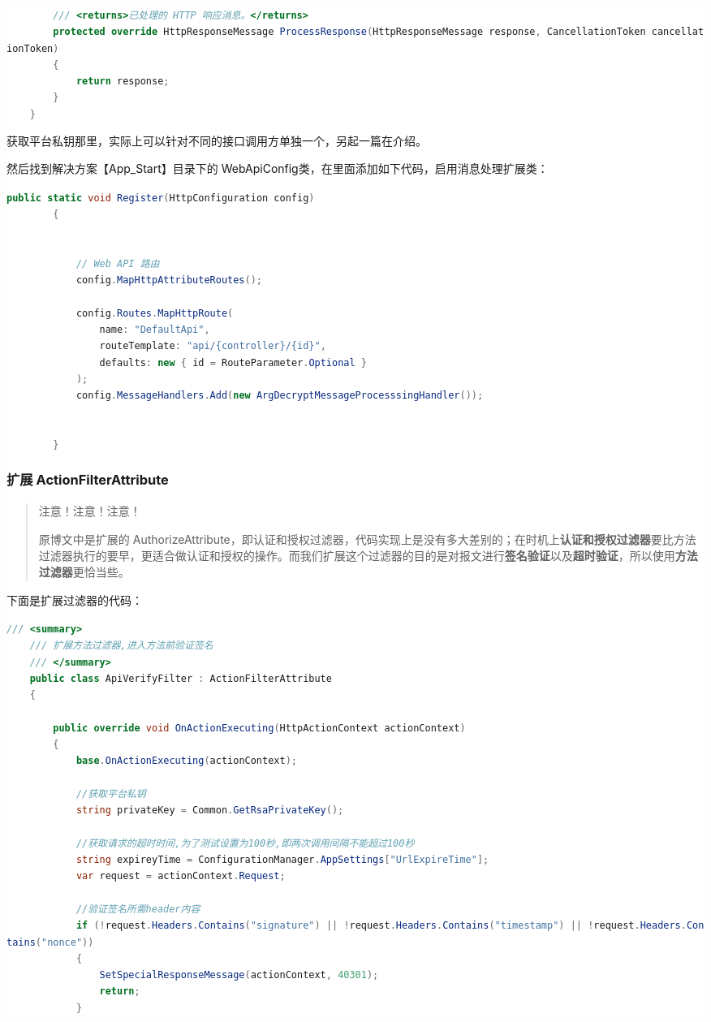 ``` csharp
        /// <returns>已处理的 HTTP 响应消息。</returns>
        protected override HttpResponseMessage ProcessResponse(HttpResponseMessage response, CancellationToken cancellationToken)
        {
            return response;
        }
    }
```

获取平台私钥那里，实际上可以针对不同的接口调用方单独一个，另起一篇在介绍。

然后找到解决方案【App\_Start】目录下的 WebApiConfig类，在里面添加如下代码，启用消息处理扩展类：

``` csharp
public static void Register(HttpConfiguration config)
        {
           

            // Web API 路由
            config.MapHttpAttributeRoutes();

            config.Routes.MapHttpRoute(
                name: "DefaultApi",
                routeTemplate: "api/{controller}/{id}",
                defaults: new { id = RouteParameter.Optional }
            );
            config.MessageHandlers.Add(new ArgDecryptMessageProcesssingHandler());


        }
```

### 扩展 ActionFilterAttribute

> 注意！注意！注意！
>
> 原博文中是扩展的 AuthorizeAttribute，即认证和授权过滤器，代码实现上是没有多大差别的；在时机上**认证和授权过滤器**要比方法过滤器执行的要早，更适合做认证和授权的操作。而我们扩展这个过滤器的目的是对报文进行**签名验证**以及**超时验证**，所以使用**方法过滤器**更恰当些。

下面是扩展过滤器的代码：

``` csharp
/// <summary>
    /// 扩展方法过滤器,进入方法前验证签名
    /// </summary>
    public class ApiVerifyFilter : ActionFilterAttribute
    {

        public override void OnActionExecuting(HttpActionContext actionContext)
        {
            base.OnActionExecuting(actionContext);

            //获取平台私钥
            string privateKey = Common.GetRsaPrivateKey();

            //获取请求的超时时间,为了测试设置为100秒,即两次调用间隔不能超过100秒
            string expireyTime = ConfigurationManager.AppSettings["UrlExpireTime"];
            var request = actionContext.Request;

            //验证签名所需header内容
            if (!request.Headers.Contains("signature") || !request.Headers.Contains("timestamp") || !request.Headers.Contains("nonce"))
            {
                SetSpecialResponseMessage(actionContext, 40301);
                return;
            }
```
